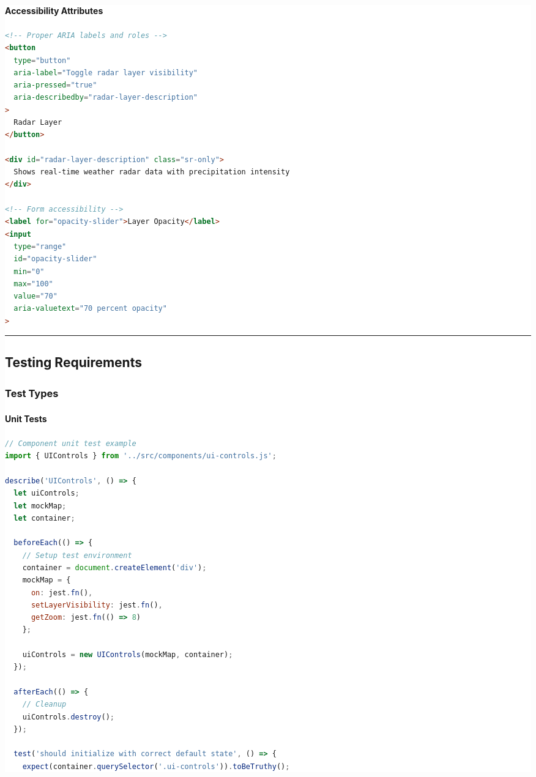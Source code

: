 #### Accessibility Attributes
```html
<!-- Proper ARIA labels and roles -->
<button 
  type="button"
  aria-label="Toggle radar layer visibility"
  aria-pressed="true"
  aria-describedby="radar-layer-description"
>
  Radar Layer
</button>

<div id="radar-layer-description" class="sr-only">
  Shows real-time weather radar data with precipitation intensity
</div>

<!-- Form accessibility -->
<label for="opacity-slider">Layer Opacity</label>
<input 
  type="range" 
  id="opacity-slider"
  min="0" 
  max="100" 
  value="70"
  aria-valuetext="70 percent opacity"
>
```

---

## Testing Requirements

### Test Types

#### Unit Tests
```javascript
// Component unit test example
import { UIControls } from '../src/components/ui-controls.js';

describe('UIControls', () => {
  let uiControls;
  let mockMap;
  let container;
  
  beforeEach(() => {
    // Setup test environment
    container = document.createElement('div');
    mockMap = {
      on: jest.fn(),
      setLayerVisibility: jest.fn(),
      getZoom: jest.fn(() => 8)
    };
    
    uiControls = new UIControls(mockMap, container);
  });
  
  afterEach(() => {
    // Cleanup
    uiControls.destroy();
  });
  
  test('should initialize with correct default state', () => {
    expect(container.querySelector('.ui-controls')).toBeTruthy();
```